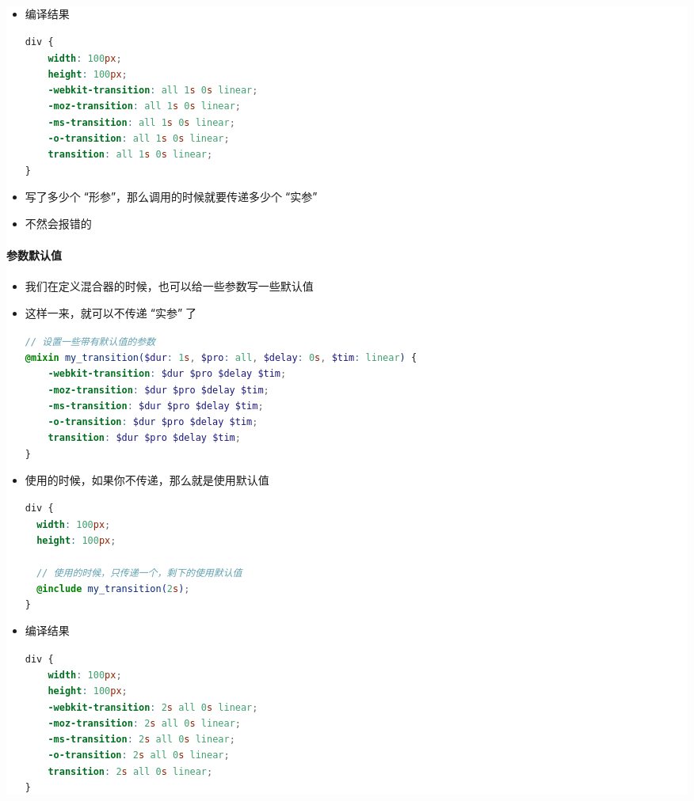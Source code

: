 - 编译结果

  ```scss
  div {
      width: 100px;
      height: 100px;
      -webkit-transition: all 1s 0s linear;
      -moz-transition: all 1s 0s linear;
      -ms-transition: all 1s 0s linear;
      -o-transition: all 1s 0s linear;
      transition: all 1s 0s linear;
  }
  ```

- 写了多少个 “形参”，那么调用的时候就要传递多少个 “实参”

- 不然会报错的



#### 参数默认值

- 我们在定义混合器的时候，也可以给一些参数写一些默认值

- 这样一来，就可以不传递 “实参” 了

  ```scss
  // 设置一些带有默认值的参数
  @mixin my_transition($dur: 1s, $pro: all, $delay: 0s, $tim: linear) {
      -webkit-transition: $dur $pro $delay $tim;
      -moz-transition: $dur $pro $delay $tim;
      -ms-transition: $dur $pro $delay $tim;
      -o-transition: $dur $pro $delay $tim;
      transition: $dur $pro $delay $tim;
  }
  ```

- 使用的时候，如果你不传递，那么就是使用默认值

  ```scss
  div {
    width: 100px;
    height: 100px;

    // 使用的时候，只传递一个，剩下的使用默认值
    @include my_transition(2s);
  }
  ```

- 编译结果

  ```scss
  div {
      width: 100px;
      height: 100px;
      -webkit-transition: 2s all 0s linear;
      -moz-transition: 2s all 0s linear;
      -ms-transition: 2s all 0s linear;
      -o-transition: 2s all 0s linear;
      transition: 2s all 0s linear;
  }
  ```
